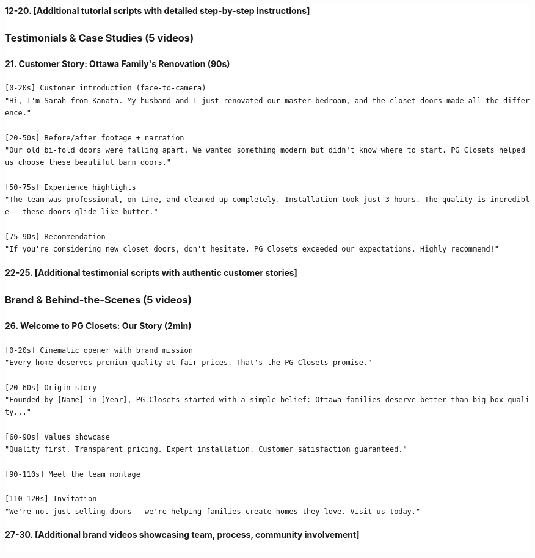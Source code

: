 #### 12-20. [Additional tutorial scripts with detailed step-by-step instructions]

### Testimonials & Case Studies (5 videos)

#### 21. Customer Story: Ottawa Family's Renovation (90s)
```
[0-20s] Customer introduction (face-to-camera)
"Hi, I'm Sarah from Kanata. My husband and I just renovated our master bedroom, and the closet doors made all the difference."

[20-50s] Before/after footage + narration
"Our old bi-fold doors were falling apart. We wanted something modern but didn't know where to start. PG Closets helped us choose these beautiful barn doors."

[50-75s] Experience highlights
"The team was professional, on time, and cleaned up completely. Installation took just 3 hours. The quality is incredible - these doors glide like butter."

[75-90s] Recommendation
"If you're considering new closet doors, don't hesitate. PG Closets exceeded our expectations. Highly recommend!"
```

#### 22-25. [Additional testimonial scripts with authentic customer stories]

### Brand & Behind-the-Scenes (5 videos)

#### 26. Welcome to PG Closets: Our Story (2min)
```
[0-20s] Cinematic opener with brand mission
"Every home deserves premium quality at fair prices. That's the PG Closets promise."

[20-60s] Origin story
"Founded by [Name] in [Year], PG Closets started with a simple belief: Ottawa families deserve better than big-box quality..."

[60-90s] Values showcase
"Quality first. Transparent pricing. Expert installation. Customer satisfaction guaranteed."

[90-110s] Meet the team montage

[110-120s] Invitation
"We're not just selling doors - we're helping families create homes they love. Visit us today."
```

#### 27-30. [Additional brand videos showcasing team, process, community involvement]

---
